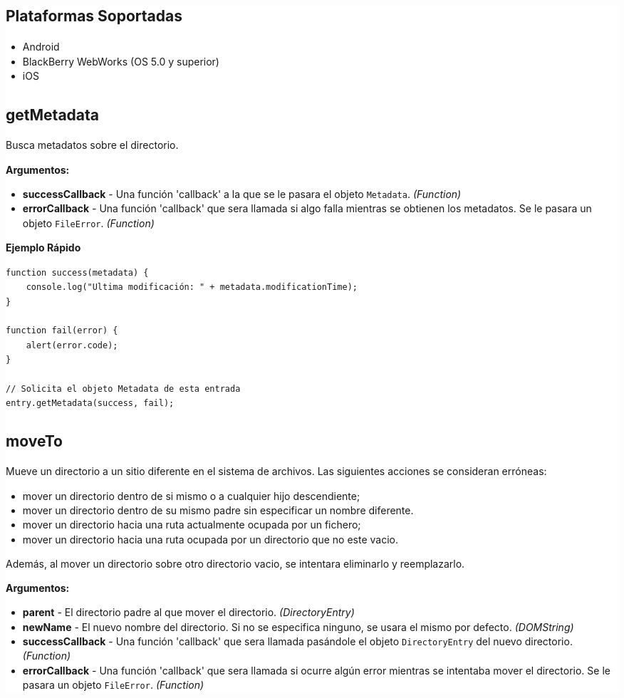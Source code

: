 
Plataformas Soportadas
----------------------

- Android
- BlackBerry WebWorks (OS 5.0 y superior)
- iOS

getMetadata
-----------

Busca metadatos sobre el directorio.

__Argumentos:__

- __successCallback__ - Una función 'callback' a la que se le pasara el objeto `Metadata`. _(Function)_
- __errorCallback__ - Una función 'callback' que sera llamada si algo falla mientras se obtienen los metadatos. Se le pasara un objeto `FileError`. _(Function)_


__Ejemplo Rápido__

    function success(metadata) {
        console.log("Ultima modificación: " + metadata.modificationTime);
    }

    function fail(error) {
        alert(error.code);
    }

    // Solicita el objeto Metadata de esta entrada
    entry.getMetadata(success, fail);	


moveTo
------

Mueve un directorio a un sitio diferente en el sistema de archivos. Las siguientes acciones se consideran erróneas:

- mover un directorio dentro de si mismo o a cualquier hijo descendiente;
- mover un directorio dentro de su mismo padre sin especificar un nombre diferente.
- mover un directorio hacia una ruta actualmente ocupada por un fichero;
- mover un directorio hacia una ruta ocupada por un directorio que no este vacio.

Además, al mover un directorio sobre otro directorio vacio, se intentara eliminarlo y reemplazarlo.

__Argumentos:__

- __parent__ - El directorio padre al que mover el directorio. _(DirectoryEntry)_
- __newName__ - El nuevo nombre del directorio. Si no se especifica ninguno, se usara el mismo por defecto. _(DOMString)_
- __successCallback__ - Una función 'callback' que sera llamada pasándole el objeto `DirectoryEntry` del nuevo directorio. _(Function)_
- __errorCallback__ - Una función 'callback' que sera llamada si ocurre algún error mientras se intentaba mover el directorio. Se le pasara un objeto `FileError`. _(Function)_

